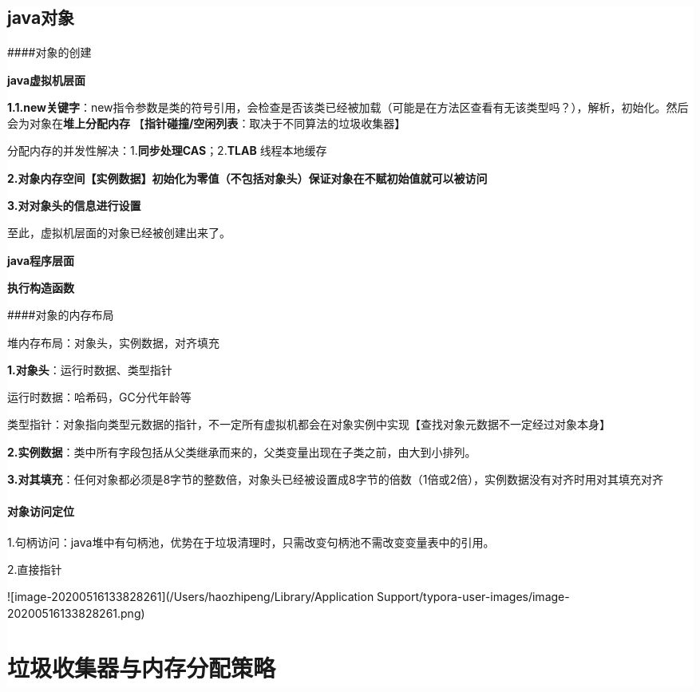 
## java对象



####对象的创建

**java虚拟机层面**

**1.1.new关键字**：new指令参数是类的符号引用，会检查是否该类已经被加载（可能是在方法区查看有无该类型吗？），解析，初始化。然后会为对象在**堆上分配内存** 【**指针碰撞/空闲列表**：取决于不同算法的垃圾收集器】

分配内存的并发性解决：1.**同步处理CAS**；2.**TLAB** 线程本地缓存



**2.对象内存空间【实例数据】初始化为零值（不包括对象头）保证对象在不赋初始值就可以被访问**



**3.对对象头的信息进行设置**

至此，虚拟机层面的对象已经被创建出来了。





**java程序层面**

**执行构造函数**





####对象的内存布局

堆内存布局：对象头，实例数据，对齐填充

**1.对象头**：运行时数据、类型指针

运行时数据：哈希码，GC分代年龄等

类型指针：对象指向类型元数据的指针，不一定所有虚拟机都会在对象实例中实现【查找对象元数据不一定经过对象本身】



**2.实例数据**：类中所有字段包括从父类继承而来的，父类变量出现在子类之前，由大到小排列。



**3.对其填充**：任何对象都必须是8字节的整数倍，对象头已经被设置成8字节的倍数（1倍或2倍），实例数据没有对齐时用对其填充对齐



#### 对象访问定位

1.句柄访问：java堆中有句柄池，优势在于垃圾清理时，只需改变句柄池不需改变变量表中的引用。

2.直接指针

![image-20200516133828261](/Users/haozhipeng/Library/Application Support/typora-user-images/image-20200516133828261.png)





# 垃圾收集器与内存分配策略
